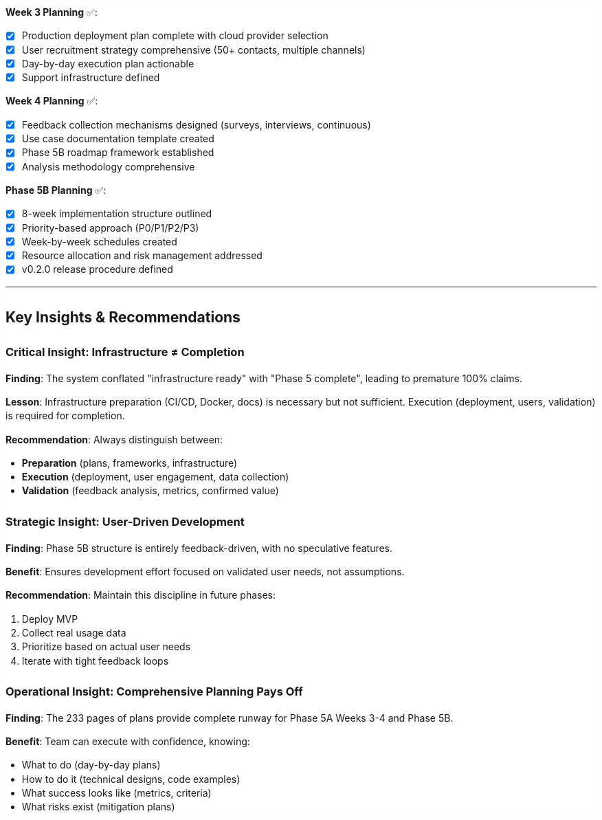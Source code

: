 **Week 3 Planning** ✅:
- [x] Production deployment plan complete with cloud provider selection
- [x] User recruitment strategy comprehensive (50+ contacts, multiple channels)
- [x] Day-by-day execution plan actionable
- [x] Support infrastructure defined

**Week 4 Planning** ✅:
- [x] Feedback collection mechanisms designed (surveys, interviews, continuous)
- [x] Use case documentation template created
- [x] Phase 5B roadmap framework established
- [x] Analysis methodology comprehensive

**Phase 5B Planning** ✅:
- [x] 8-week implementation structure outlined
- [x] Priority-based approach (P0/P1/P2/P3)
- [x] Week-by-week schedules created
- [x] Resource allocation and risk management addressed
- [x] v0.2.0 release procedure defined

---

## Key Insights & Recommendations

### Critical Insight: Infrastructure ≠ Completion

**Finding**: The system conflated "infrastructure ready" with "Phase 5 complete", leading to premature 100% claims.

**Lesson**: Infrastructure preparation (CI/CD, Docker, docs) is necessary but not sufficient. Execution (deployment, users, validation) is required for completion.

**Recommendation**: Always distinguish between:
- **Preparation** (plans, frameworks, infrastructure)
- **Execution** (deployment, user engagement, data collection)
- **Validation** (feedback analysis, metrics, confirmed value)

### Strategic Insight: User-Driven Development

**Finding**: Phase 5B structure is entirely feedback-driven, with no speculative features.

**Benefit**: Ensures development effort focused on validated user needs, not assumptions.

**Recommendation**: Maintain this discipline in future phases:
1. Deploy MVP
2. Collect real usage data
3. Prioritize based on actual user needs
4. Iterate with tight feedback loops

### Operational Insight: Comprehensive Planning Pays Off

**Finding**: The 233 pages of plans provide complete runway for Phase 5A Weeks 3-4 and Phase 5B.

**Benefit**: Team can execute with confidence, knowing:
- What to do (day-by-day plans)
- How to do it (technical designs, code examples)
- What success looks like (metrics, criteria)
- What risks exist (mitigation plans)
